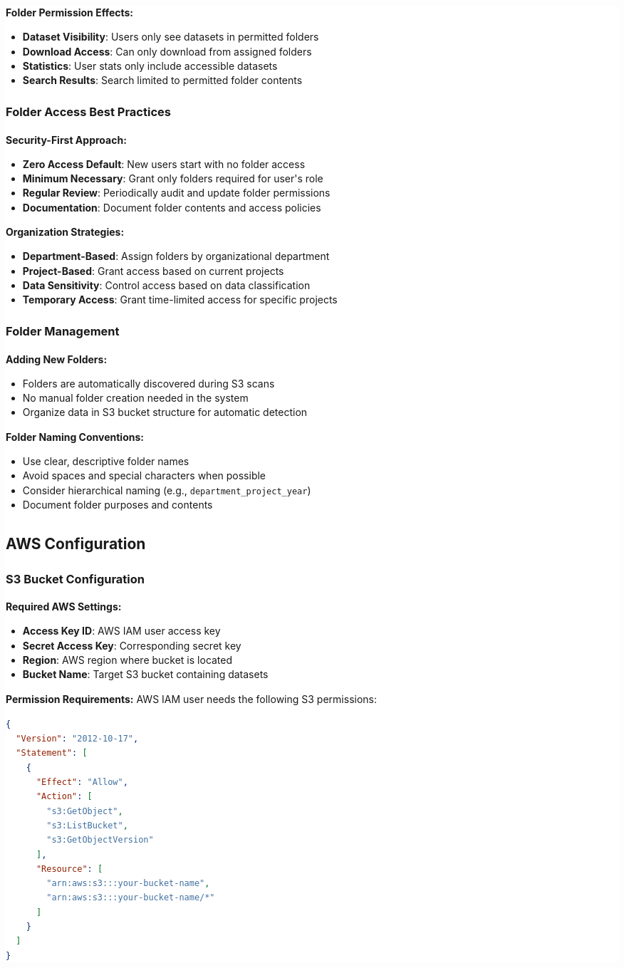 **Folder Permission Effects:**
- **Dataset Visibility**: Users only see datasets in permitted folders
- **Download Access**: Can only download from assigned folders
- **Statistics**: User stats only include accessible datasets
- **Search Results**: Search limited to permitted folder contents

### Folder Access Best Practices

**Security-First Approach:**
- **Zero Access Default**: New users start with no folder access
- **Minimum Necessary**: Grant only folders required for user's role
- **Regular Review**: Periodically audit and update folder permissions
- **Documentation**: Document folder contents and access policies

**Organization Strategies:**
- **Department-Based**: Assign folders by organizational department
- **Project-Based**: Grant access based on current projects
- **Data Sensitivity**: Control access based on data classification
- **Temporary Access**: Grant time-limited access for specific projects

### Folder Management

**Adding New Folders:**
- Folders are automatically discovered during S3 scans
- No manual folder creation needed in the system
- Organize data in S3 bucket structure for automatic detection

**Folder Naming Conventions:**
- Use clear, descriptive folder names
- Avoid spaces and special characters when possible
- Consider hierarchical naming (e.g., `department_project_year`)
- Document folder purposes and contents

## AWS Configuration

### S3 Bucket Configuration

**Required AWS Settings:**
- **Access Key ID**: AWS IAM user access key
- **Secret Access Key**: Corresponding secret key
- **Region**: AWS region where bucket is located
- **Bucket Name**: Target S3 bucket containing datasets

**Permission Requirements:**
AWS IAM user needs the following S3 permissions:
```json
{
  "Version": "2012-10-17",
  "Statement": [
    {
      "Effect": "Allow",
      "Action": [
        "s3:GetObject",
        "s3:ListBucket",
        "s3:GetObjectVersion"
      ],
      "Resource": [
        "arn:aws:s3:::your-bucket-name",
        "arn:aws:s3:::your-bucket-name/*"
      ]
    }
  ]
}
```
